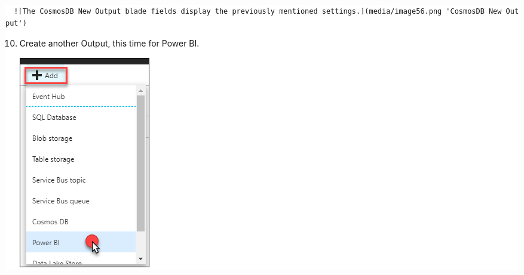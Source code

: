       ![The CosmosDB New Output blade fields display the previously mentioned settings.](media/image56.png 'CosmosDB New Output')

10. Create another Output, this time for Power BI.

    ![The Add New Outputs is shown with the Power BI option selected.](media/image57.png 'Add New Outputs')
